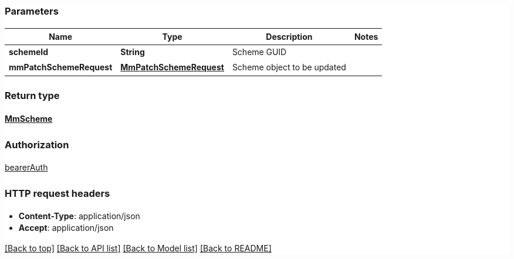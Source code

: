 
### Parameters

Name | Type | Description  | Notes
------------- | ------------- | ------------- | -------------
 **schemeId** | **String**| Scheme GUID | 
 **mmPatchSchemeRequest** | [**MmPatchSchemeRequest**](MmPatchSchemeRequest.md)| Scheme object to be updated | 

### Return type

[**MmScheme**](MmScheme.md)

### Authorization

[bearerAuth](../GENERATED_README.md#bearerAuth)

### HTTP request headers

 - **Content-Type**: application/json
 - **Accept**: application/json

[[Back to top]](#) [[Back to API list]](../GENERATED_README.md#documentation-for-api-endpoints) [[Back to Model list]](../GENERATED_README.md#documentation-for-models) [[Back to README]](../GENERATED_README.md)

